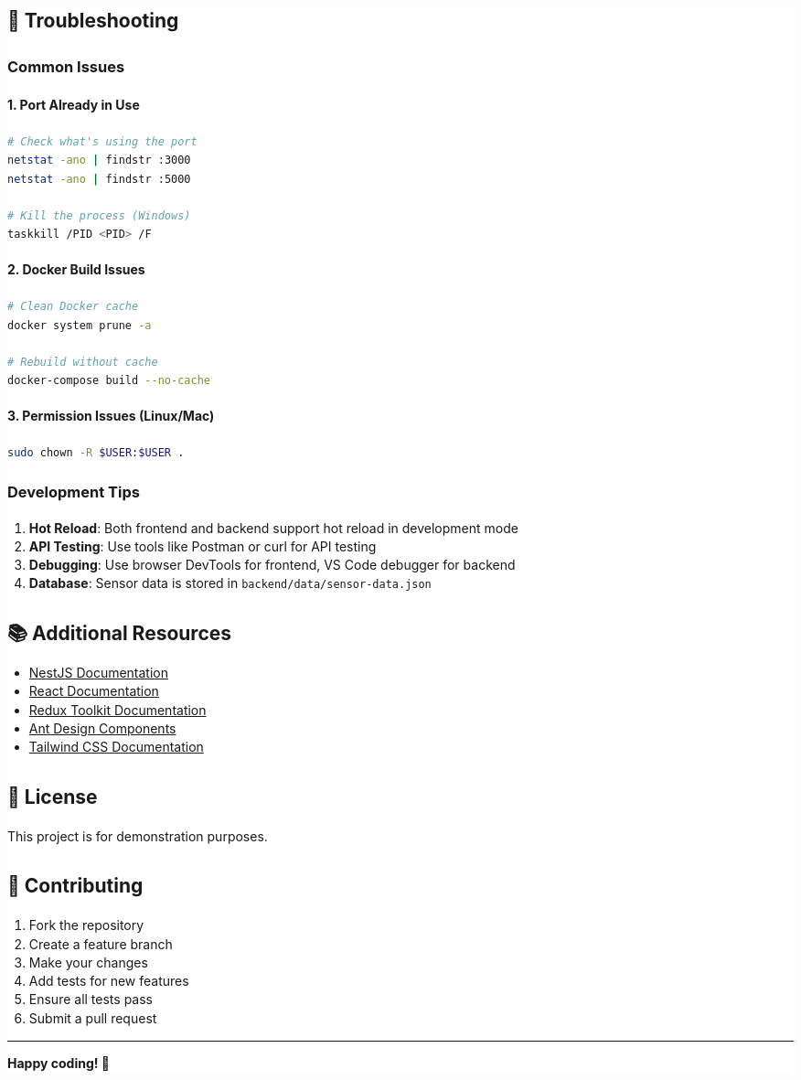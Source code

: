 ## 🔧 Troubleshooting

### Common Issues

#### 1. Port Already in Use
```bash
# Check what's using the port
netstat -ano | findstr :3000
netstat -ano | findstr :5000

# Kill the process (Windows)
taskkill /PID <PID> /F
```

#### 2. Docker Build Issues
```bash
# Clean Docker cache
docker system prune -a

# Rebuild without cache
docker-compose build --no-cache
```

#### 3. Permission Issues (Linux/Mac)
```bash
sudo chown -R $USER:$USER .
```

### Development Tips

1. **Hot Reload**: Both frontend and backend support hot reload in development mode
2. **API Testing**: Use tools like Postman or curl for API testing
3. **Debugging**: Use browser DevTools for frontend, VS Code debugger for backend
4. **Database**: Sensor data is stored in `backend/data/sensor-data.json`

## 📚 Additional Resources

- [NestJS Documentation](https://docs.nestjs.com/)
- [React Documentation](https://reactjs.org/docs/)
- [Redux Toolkit Documentation](https://redux-toolkit.js.org/)
- [Ant Design Components](https://ant.design/components/overview/)
- [Tailwind CSS Documentation](https://tailwindcss.com/docs)

## 📝 License

This project is for demonstration purposes.

## 🤝 Contributing

1. Fork the repository
2. Create a feature branch
3. Make your changes
4. Add tests for new features
5. Ensure all tests pass
6. Submit a pull request

---

**Happy coding! 🚀**
